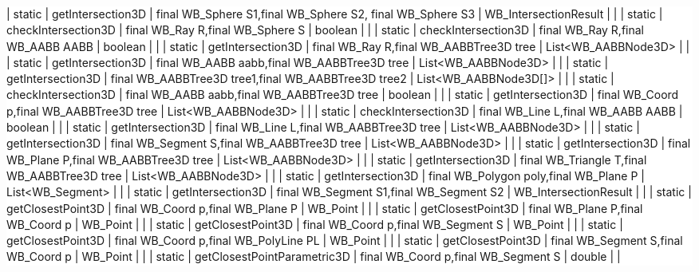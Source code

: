 | static | getIntersection3D              | final WB_Sphere S1,final WB_Sphere S2, final WB_Sphere S3                                                                                                                                               | WB_IntersectionResult       |      |
| static | checkIntersection3D            | final WB_Ray R,final WB_Sphere S                                                                                                                                                                        | boolean                     |      |
| static | checkIntersection3D            | final WB_Ray R,final WB_AABB AABB                                                                                                                                                                       | boolean                     |      |
| static | getIntersection3D              | final WB_Ray R,final WB_AABBTree3D tree                                                                                                                                                                 | List&lt;WB_AABBNode3D&gt;   |      |
| static | getIntersection3D              | final WB_AABB aabb,final WB_AABBTree3D tree                                                                                                                                                             | List&lt;WB_AABBNode3D&gt;   |      |
| static | getIntersection3D              | final WB_AABBTree3D tree1,final WB_AABBTree3D tree2                                                                                                                                                     | List&lt;WB_AABBNode3D[]&gt; |      |
| static | checkIntersection3D            | final WB_AABB aabb,final WB_AABBTree3D tree                                                                                                                                                             | boolean                     |      |
| static | getIntersection3D              | final WB_Coord p,final WB_AABBTree3D tree                                                                                                                                                               | List&lt;WB_AABBNode3D&gt;   |      |
| static | checkIntersection3D            | final WB_Line L,final WB_AABB AABB                                                                                                                                                                      | boolean                     |      |
| static | getIntersection3D              | final WB_Line L,final WB_AABBTree3D tree                                                                                                                                                                | List&lt;WB_AABBNode3D&gt;   |      |
| static | getIntersection3D              | final WB_Segment S,final WB_AABBTree3D tree                                                                                                                                                             | List&lt;WB_AABBNode3D&gt;   |      |
| static | getIntersection3D              | final WB_Plane P,final WB_AABBTree3D tree                                                                                                                                                               | List&lt;WB_AABBNode3D&gt;   |      |
| static | getIntersection3D              | final WB_Triangle T,final WB_AABBTree3D tree                                                                                                                                                            | List&lt;WB_AABBNode3D&gt;   |      |
| static | getIntersection3D              | final WB_Polygon poly,final WB_Plane P                                                                                                                                                                  | List&lt;WB_Segment&gt;      |      |
| static | getIntersection3D              | final WB_Segment S1,final WB_Segment S2                                                                                                                                                                 | WB_IntersectionResult       |      |
| static | getClosestPoint3D              | final WB_Coord p,final WB_Plane P                                                                                                                                                                       | WB_Point                    |      |
| static | getClosestPoint3D              | final WB_Plane P,final WB_Coord p                                                                                                                                                                       | WB_Point                    |      |
| static | getClosestPoint3D              | final WB_Coord p,final WB_Segment S                                                                                                                                                                     | WB_Point                    |      |
| static | getClosestPoint3D              | final WB_Coord p,final WB_PolyLine PL                                                                                                                                                                   | WB_Point                    |      |
| static | getClosestPoint3D              | final WB_Segment S,final WB_Coord p                                                                                                                                                                     | WB_Point                    |      |
| static | getClosestPointParametric3D    | final WB_Coord p,final WB_Segment S                                                                                                                                                                     | double                      |      |